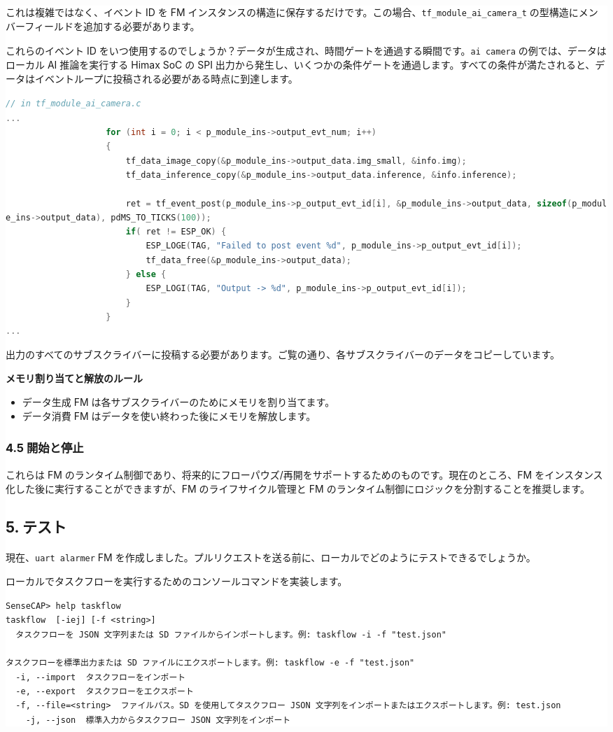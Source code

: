 これは複雑ではなく、イベント ID を FM インスタンスの構造に保存するだけです。この場合、`tf_module_ai_camera_t` の型構造にメンバーフィールドを追加する必要があります。

これらのイベント ID をいつ使用するのでしょうか？データが生成され、時間ゲートを通過する瞬間です。`ai camera` の例では、データはローカル AI 推論を実行する Himax SoC の SPI 出力から発生し、いくつかの条件ゲートを通過します。すべての条件が満たされると、データはイベントループに投稿される必要がある時点に到達します。

```cpp
// in tf_module_ai_camera.c
...
                    for (int i = 0; i < p_module_ins->output_evt_num; i++)
                    {
                        tf_data_image_copy(&p_module_ins->output_data.img_small, &info.img);
                        tf_data_inference_copy(&p_module_ins->output_data.inference, &info.inference);

                        ret = tf_event_post(p_module_ins->p_output_evt_id[i], &p_module_ins->output_data, sizeof(p_module_ins->output_data), pdMS_TO_TICKS(100));
                        if( ret != ESP_OK) {
                            ESP_LOGE(TAG, "Failed to post event %d", p_module_ins->p_output_evt_id[i]);
                            tf_data_free(&p_module_ins->output_data);
                        } else {
                            ESP_LOGI(TAG, "Output -> %d", p_module_ins->p_output_evt_id[i]);
                        }
                    }
...
```

出力のすべてのサブスクライバーに投稿する必要があります。ご覧の通り、各サブスクライバーのデータをコピーしています。

**メモリ割り当てと解放のルール**
- データ生成 FM は各サブスクライバーのためにメモリを割り当てます。
- データ消費 FM はデータを使い終わった後にメモリを解放します。

### 4.5 開始と停止

これらは FM のランタイム制御であり、将来的にフローパウズ/再開をサポートするためのものです。現在のところ、FM をインスタンス化した後に実行することができますが、FM のライフサイクル管理と FM のランタイム制御にロジックを分割することを推奨します。

## 5. テスト

現在、`uart alarmer` FM を作成しました。プルリクエストを送る前に、ローカルでどのようにテストできるでしょうか。

ローカルでタスクフローを実行するためのコンソールコマンドを実装します。

```shell
SenseCAP> help taskflow
taskflow  [-iej] [-f <string>]
  タスクフローを JSON 文字列または SD ファイルからインポートします。例: taskflow -i -f "test.json"

タスクフローを標準出力または SD ファイルにエクスポートします。例: taskflow -e -f "test.json"
  -i, --import  タスクフローをインポート
  -e, --export  タスクフローをエクスポート
  -f, --file=<string>  ファイルパス。SD を使用してタスクフロー JSON 文字列をインポートまたはエクスポートします。例: test.json
    -j, --json  標準入力からタスクフロー JSON 文字列をインポート
```
